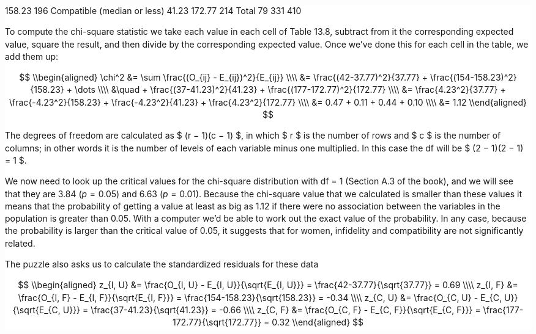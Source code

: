 <td class="gt_row gt_right" style="text-align: center;">158.23</td>
<td class="gt_row gt_right" style="text-align: center;">196</td></tr>
    <tr><td class="gt_row gt_left gt_stub">Compatible (median or less)</td>
<td class="gt_row gt_right" style="text-align: center;">41.23</td>
<td class="gt_row gt_right" style="text-align: center;">172.77</td>
<td class="gt_row gt_right" style="text-align: center;">214</td></tr>
    <tr>
      <td class="gt_row gt_stub gt_right gt_grand_summary_row gt_first_grand_summary_row">Total</td>
      <td class="gt_row gt_right gt_grand_summary_row gt_first_grand_summary_row" style="text-align: center;">79</td>
      <td class="gt_row gt_right gt_grand_summary_row gt_first_grand_summary_row" style="text-align: center;">331</td>
      <td class="gt_row gt_right gt_grand_summary_row gt_first_grand_summary_row" style="text-align: center;">410</td>
    </tr>
  </tbody>
  
  
</table>
</div>

To compute the chi-square statistic we take each value in each cell of Table 13.8, subtract from it the corresponding expected value, square the result, and then divide by the corresponding expected value. Once we’ve done this for each cell in the table, we add them up:

$$
\\begin{aligned}
\chi^2 &= \sum \frac{(O_{ij} - E_{ij})^2}{E_{ij}} \\\\
&= \frac{(42-37.77)^2}{37.77} + \frac{(154-158.23)^2}{158.23} + \dots \\\\
&\quad + \frac{(37-41.23)^2}{41.23} + \frac{(177-172.77)^2}{172.77} \\\\
&= \frac{4.23^2}{37.77} + \frac{-4.23^2}{158.23} + \frac{-4.23^2}{41.23} + \frac{4.23^2}{172.77} \\\\
&= 0.47 + 0.11  + 0.44 + 0.10 \\\\
&= 1.12
\\end{aligned}
$$

The degrees of freedom are calculated as \$ (r − 1)(c − 1) \$, in which \$ r \$ is the number of rows and \$ c \$ is the number of columns; in other words it is the number of levels of each variable minus one multiplied. In this case the df will be \$ (2 − 1)(2 − 1) = 1 \$.

We now need to look up the critical values for the chi-square distribution with df = 1 (Section A.3 of the book), and we will see that they are 3.84 ($p = 0.05$) and 6.63 ($p = 0.01$). Because the chi-square value that we calculated is smaller than these values it means that the probability of getting a value at least as big as 1.12 if there were no association between the variables in the population is greater than 0.05. With a computer we’d be able to work out the exact value of the probability. In any case, because the probability is larger than the critical value of 0.05, it suggests that for women, infidelity and compatibility are not significantly related.

The puzzle also asks us to calculate the standardized residuals for these data

$$
\\begin{aligned}
z_{I, U} &= \frac{O_{I, U} - E_{I, U}}{\sqrt{E_{I, U}}} = \frac{42-37.77}{\sqrt{37.77}} = 0.69 \\\\
z_{I, F} &= \frac{O_{I, F} - E_{I, F}}{\sqrt{E_{I, F}}} = \frac{154-158.23}{\sqrt{158.23}} = -0.34 \\\\
z_{C, U} &= \frac{O_{C, U} - E_{C, U}}{\sqrt{E_{C, U}}} = \frac{37-41.23}{\sqrt{41.23}} = -0.66 \\\\
z_{C, F} &= \frac{O_{C, F} - E_{C, F}}{\sqrt{E_{C, F}}} = \frac{177-172.77}{\sqrt{172.77}} = 0.32
\\end{aligned}
$$
